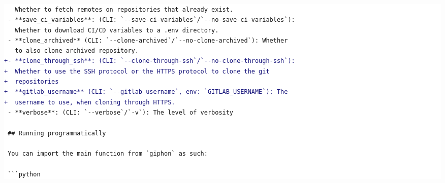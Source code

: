 ```diff
   Whether to fetch remotes on repositories that already exist.
 - **save_ci_variables**: (CLI: `--save-ci-variables`/`--no-save-ci-variables`):
   Whether to download CI/CD variables to a .env directory.
 - **clone_archived** (CLI: `--clone-archived`/`--no-clone-archived`): Whether
   to also clone archived repository.
+- **clone_through_ssh**: (CLI: `--clone-through-ssh`/`--no-clone-through-ssh`):
+  Whether to use the SSH protocol or the HTTPS protocol to clone the git
+  repositories
+- **gitlab_username** (CLI: `--gitlab-username`, env: `GITLAB_USERNAME`): The
+  username to use, when cloning through HTTPS.
 - **verbose**: (CLI: `--verbose`/`-v`): The level of verbosity
 
 ## Running programmatically
 
 You can import the main function from `giphon` as such:
 
 ```python
```

